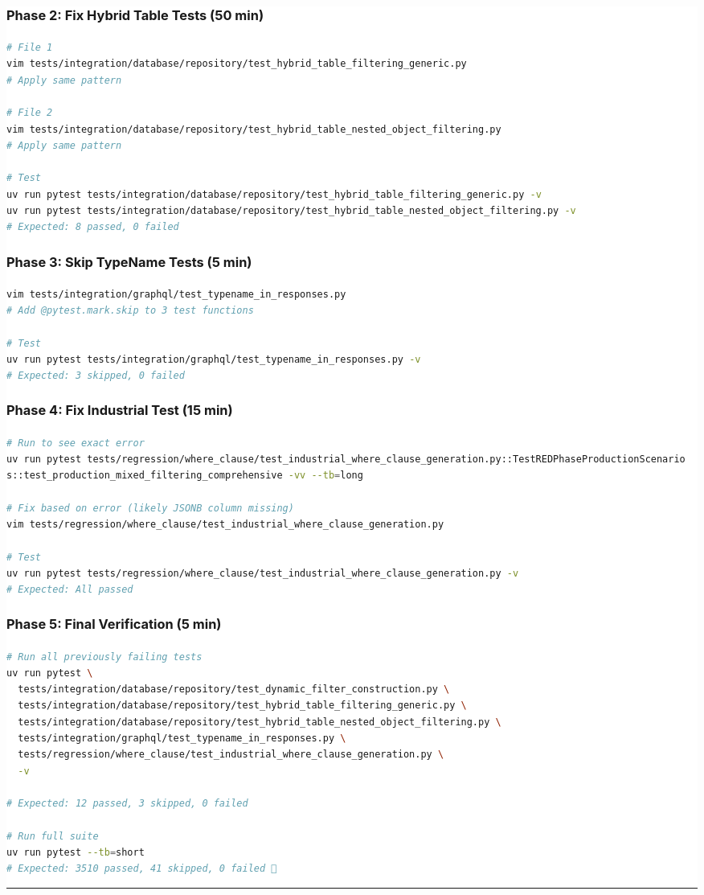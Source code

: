 ### Phase 2: Fix Hybrid Table Tests (50 min)

```bash
# File 1
vim tests/integration/database/repository/test_hybrid_table_filtering_generic.py
# Apply same pattern

# File 2
vim tests/integration/database/repository/test_hybrid_table_nested_object_filtering.py
# Apply same pattern

# Test
uv run pytest tests/integration/database/repository/test_hybrid_table_filtering_generic.py -v
uv run pytest tests/integration/database/repository/test_hybrid_table_nested_object_filtering.py -v
# Expected: 8 passed, 0 failed
```

### Phase 3: Skip TypeName Tests (5 min)

```bash
vim tests/integration/graphql/test_typename_in_responses.py
# Add @pytest.mark.skip to 3 test functions

# Test
uv run pytest tests/integration/graphql/test_typename_in_responses.py -v
# Expected: 3 skipped, 0 failed
```

### Phase 4: Fix Industrial Test (15 min)

```bash
# Run to see exact error
uv run pytest tests/regression/where_clause/test_industrial_where_clause_generation.py::TestREDPhaseProductionScenarios::test_production_mixed_filtering_comprehensive -vv --tb=long

# Fix based on error (likely JSONB column missing)
vim tests/regression/where_clause/test_industrial_where_clause_generation.py

# Test
uv run pytest tests/regression/where_clause/test_industrial_where_clause_generation.py -v
# Expected: All passed
```

### Phase 5: Final Verification (5 min)

```bash
# Run all previously failing tests
uv run pytest \
  tests/integration/database/repository/test_dynamic_filter_construction.py \
  tests/integration/database/repository/test_hybrid_table_filtering_generic.py \
  tests/integration/database/repository/test_hybrid_table_nested_object_filtering.py \
  tests/integration/graphql/test_typename_in_responses.py \
  tests/regression/where_clause/test_industrial_where_clause_generation.py \
  -v

# Expected: 12 passed, 3 skipped, 0 failed

# Run full suite
uv run pytest --tb=short
# Expected: 3510 passed, 41 skipped, 0 failed 🎉
```

---